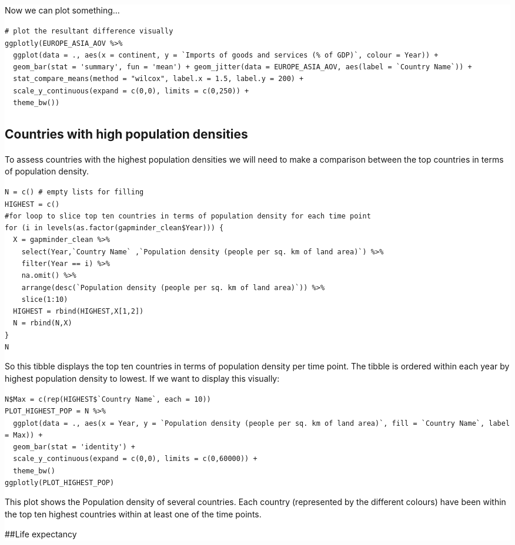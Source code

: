 Now we can plot something...

```{r warning=FALSE}
# plot the resultant difference visually
ggplotly(EUROPE_ASIA_AOV %>% 
  ggplot(data = ., aes(x = continent, y = `Imports of goods and services (% of GDP)`, colour = Year)) +
  geom_bar(stat = 'summary', fun = 'mean') + geom_jitter(data = EUROPE_ASIA_AOV, aes(label = `Country Name`)) +
  stat_compare_means(method = "wilcox", label.x = 1.5, label.y = 200) + 
  scale_y_continuous(expand = c(0,0), limits = c(0,250)) +
  theme_bw())
```

## Countries with high population densities

To assess countries with the highest population densities we will need to make a comparison between the top countries in terms of population density. 

```{r}
N = c() # empty lists for filling
HIGHEST = c() 
#for loop to slice top ten countries in terms of population density for each time point
for (i in levels(as.factor(gapminder_clean$Year))) {
  X = gapminder_clean %>%
    select(Year,`Country Name` ,`Population density (people per sq. km of land area)`) %>%
    filter(Year == i) %>%
    na.omit() %>%
    arrange(desc(`Population density (people per sq. km of land area)`)) %>%
    slice(1:10)
  HIGHEST = rbind(HIGHEST,X[1,2])
  N = rbind(N,X)
}
N
```
So this tibble displays the top ten countries in terms of population density per time point. The tibble is ordered within each year by highest population density to lowest. If we want to display this visually:

```{r}
N$Max = c(rep(HIGHEST$`Country Name`, each = 10))
PLOT_HIGHEST_POP = N %>%
  ggplot(data = ., aes(x = Year, y = `Population density (people per sq. km of land area)`, fill = `Country Name`, label = Max)) +
  geom_bar(stat = 'identity') + 
  scale_y_continuous(expand = c(0,0), limits = c(0,60000)) + 
  theme_bw()
ggplotly(PLOT_HIGHEST_POP)
```
This plot shows the Population density of several countries. Each country (represented by the different colours) have been within the top ten highest countries within at least one of the time points. 

##Life expectancy
